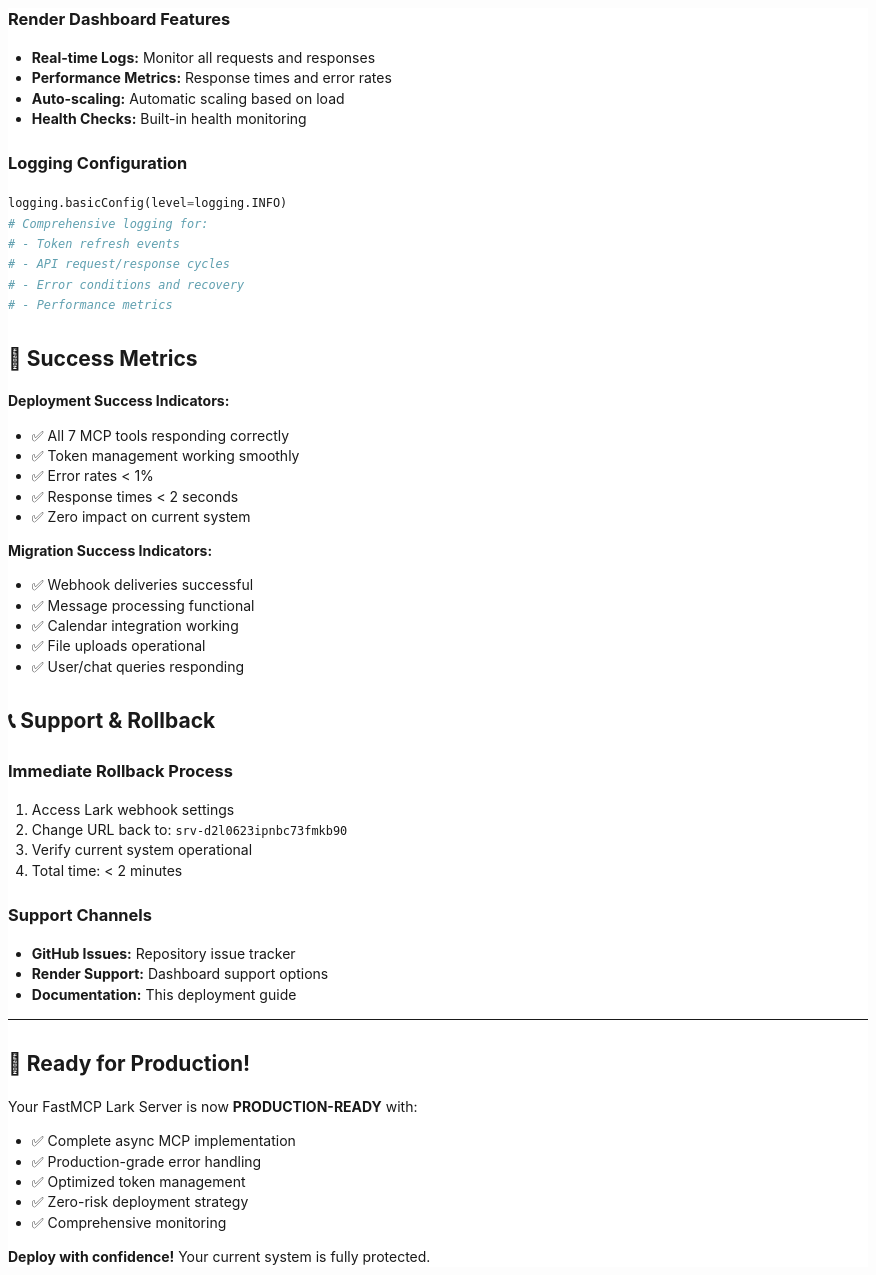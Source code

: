 ### Render Dashboard Features
- **Real-time Logs:** Monitor all requests and responses
- **Performance Metrics:** Response times and error rates
- **Auto-scaling:** Automatic scaling based on load
- **Health Checks:** Built-in health monitoring

### Logging Configuration
```python
logging.basicConfig(level=logging.INFO)
# Comprehensive logging for:
# - Token refresh events
# - API request/response cycles
# - Error conditions and recovery
# - Performance metrics
```

## 🎯 Success Metrics

**Deployment Success Indicators:**
- ✅ All 7 MCP tools responding correctly
- ✅ Token management working smoothly
- ✅ Error rates < 1%
- ✅ Response times < 2 seconds
- ✅ Zero impact on current system

**Migration Success Indicators:**
- ✅ Webhook deliveries successful
- ✅ Message processing functional
- ✅ Calendar integration working
- ✅ File uploads operational
- ✅ User/chat queries responding

## 📞 Support & Rollback

### Immediate Rollback Process
1. Access Lark webhook settings
2. Change URL back to: `srv-d2l0623ipnbc73fmkb90`
3. Verify current system operational
4. Total time: < 2 minutes

### Support Channels
- **GitHub Issues:** Repository issue tracker
- **Render Support:** Dashboard support options
- **Documentation:** This deployment guide

---

## 🚀 Ready for Production!

Your FastMCP Lark Server is now **PRODUCTION-READY** with:
- ✅ Complete async MCP implementation
- ✅ Production-grade error handling
- ✅ Optimized token management
- ✅ Zero-risk deployment strategy
- ✅ Comprehensive monitoring

**Deploy with confidence!** Your current system is fully protected.
